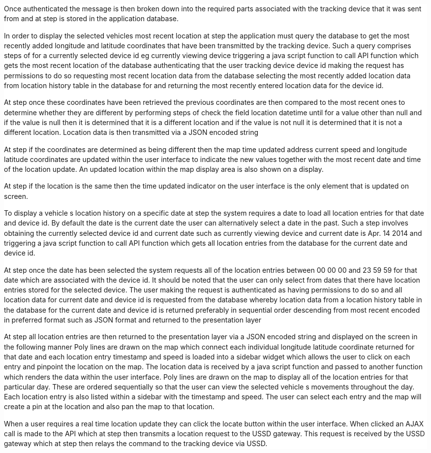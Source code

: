 Once authenticated the message is then broken down into the required parts associated with the tracking device that it was sent from and at step is stored in the application database.

In order to display the selected vehicles most recent location at step the application must query the database to get the most recently added longitude and latitude coordinates that have been transmitted by the tracking device. Such a query comprises steps of for a currently selected device id eg currently viewing device triggering a java script function to call API function which gets the most recent location of the database authenticating that the user tracking device device id making the request has permissions to do so requesting most recent location data from the database selecting the most recently added location data from location history table in the database for and returning the most recently entered location data for the device id.

At step once these coordinates have been retrieved the previous coordinates are then compared to the most recent ones to determine whether they are different by performing steps of check the field location datetime until for a value other than null and if the value is null then it is determined that it is a different location and if the value is not null it is determined that it is not a different location. Location data is then transmitted via a JSON encoded string

At step if the coordinates are determined as being different then the map time updated address current speed and longitude latitude coordinates are updated within the user interface to indicate the new values together with the most recent date and time of the location update. An updated location within the map display area is also shown on a display.

At step if the location is the same then the time updated indicator on the user interface is the only element that is updated on screen.

To display a vehicle s location history on a specific date at step the system requires a date to load all location entries for that date and device id. By default the date is the current date the user can alternatively select a date in the past. Such a step involves obtaining the currently selected device id and current date such as currently viewing device and current date is Apr. 14 2014 and triggering a java script function to call API function which gets all location entries from the database for the current date and device id.

At step once the date has been selected the system requests all of the location entries between 00 00 00 and 23 59 59 for that date which are associated with the device id. It should be noted that the user can only select from dates that there have location entries stored for the selected device. The user making the request is authenticated as having permissions to do so and all location data for current date and device id is requested from the database whereby location data from a location history table in the database for the current date and device id is returned preferably in sequential order descending from most recent encoded in preferred format such as JSON format and returned to the presentation layer

At step all location entries are then returned to the presentation layer via a JSON encoded string and displayed on the screen in the following manner Poly lines are drawn on the map which connect each individual longitude latitude coordinate returned for that date and each location entry timestamp and speed is loaded into a sidebar widget which allows the user to click on each entry and pinpoint the location on the map. The location data is received by a java script function and passed to another function which renders the data within the user interface. Poly lines are drawn on the map to display all of the location entries for that particular day. These are ordered sequentially so that the user can view the selected vehicle s movements throughout the day. Each location entry is also listed within a sidebar with the timestamp and speed. The user can select each entry and the map will create a pin at the location and also pan the map to that location.

When a user requires a real time location update they can click the locate button within the user interface. When clicked an AJAX call is made to the API which at step then transmits a location request to the USSD gateway. This request is received by the USSD gateway which at step then relays the command to the tracking device via USSD.
